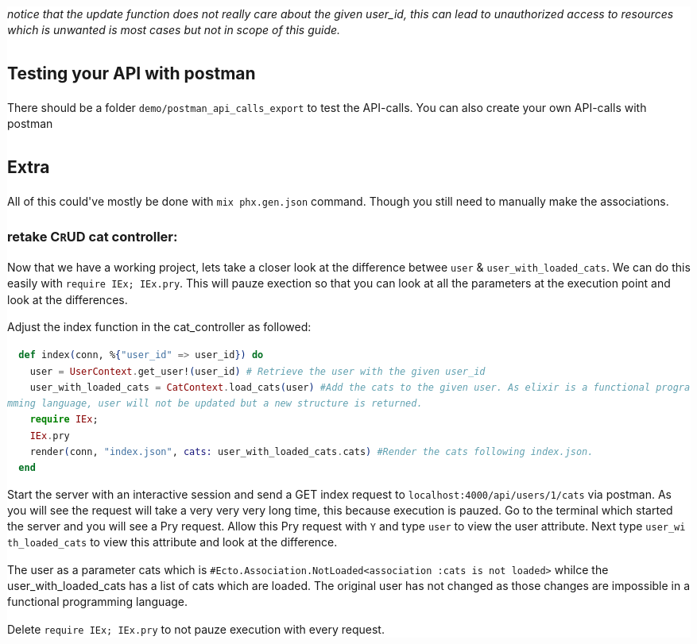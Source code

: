 _notice that the update function does not really care about the given user_id, this can lead to unauthorized access to resources which is unwanted is most cases but not in scope of this guide._

## Testing your API with postman

There should be a folder `demo/postman_api_calls_export` to test the API-calls. You can also create your own API-calls with postman

## Extra

All of this could've mostly be done with `mix phx.gen.json` command. Though you still need to manually make the associations.


### retake C`R`UD cat controller:

Now that we have a working project, lets take a closer look at the difference betwee `user` & `user_with_loaded_cats`. We can do this easily with `require IEx; IEx.pry`. This will pauze exection so that you can look at all the parameters at the execution point and look at the differences.

Adjust the index function in the cat_controller as followed:

```elixir
  def index(conn, %{"user_id" => user_id}) do
    user = UserContext.get_user!(user_id) # Retrieve the user with the given user_id
    user_with_loaded_cats = CatContext.load_cats(user) #Add the cats to the given user. As elixir is a functional programming language, user will not be updated but a new structure is returned. 
    require IEx;
    IEx.pry
    render(conn, "index.json", cats: user_with_loaded_cats.cats) #Render the cats following index.json.
  end
```

Start the server with an interactive session and send a GET index request to `localhost:4000/api/users/1/cats` via postman. As you will see the request will take a very very very long time, this because execution is pauzed. Go to the terminal which started the server and you will see a Pry request. Allow this Pry request with `Y` and type `user` to view the user attribute. Next type `user_with_loaded_cats` to view this attribute and look at the difference.

The user as a parameter cats which is `#Ecto.Association.NotLoaded<association :cats is not loaded>` whilce the user_with_loaded_cats has a list of cats which are loaded. The original user has not changed as those changes are impossible in a functional programming language.

Delete `require IEx; IEx.pry` to not pauze execution with every request.
